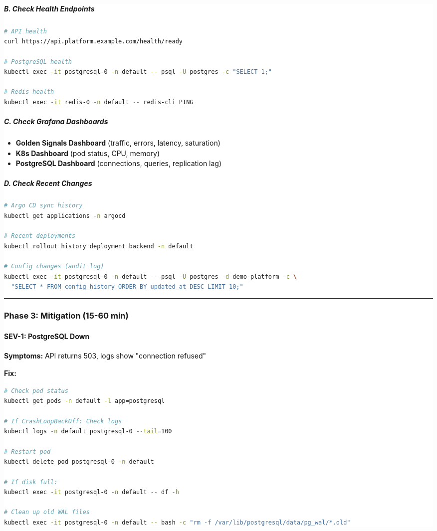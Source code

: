 ##### B. Check Health Endpoints

```bash
# API health
curl https://api.platform.example.com/health/ready

# PostgreSQL health
kubectl exec -it postgresql-0 -n default -- psql -U postgres -c "SELECT 1;"

# Redis health
kubectl exec -it redis-0 -n default -- redis-cli PING
```

##### C. Check Grafana Dashboards

- **Golden Signals Dashboard** (traffic, errors, latency, saturation)
- **K8s Dashboard** (pod status, CPU, memory)
- **PostgreSQL Dashboard** (connections, queries, replication lag)

##### D. Check Recent Changes

```bash
# Argo CD sync history
kubectl get applications -n argocd

# Recent deployments
kubectl rollout history deployment backend -n default

# Config changes (audit log)
kubectl exec -it postgresql-0 -n default -- psql -U postgres -d demo-platform -c \
  "SELECT * FROM config_history ORDER BY updated_at DESC LIMIT 10;"
```

---

### Phase 3: Mitigation (15-60 min)

#### SEV-1: PostgreSQL Down

**Symptoms:** API returns 503, logs show "connection refused"

**Fix:**
```bash
# Check pod status
kubectl get pods -n default -l app=postgresql

# If CrashLoopBackOff: Check logs
kubectl logs -n default postgresql-0 --tail=100

# Restart pod
kubectl delete pod postgresql-0 -n default

# If disk full:
kubectl exec -it postgresql-0 -n default -- df -h

# Clean up old WAL files
kubectl exec -it postgresql-0 -n default -- bash -c "rm -f /var/lib/postgresql/data/pg_wal/*.old"
```
